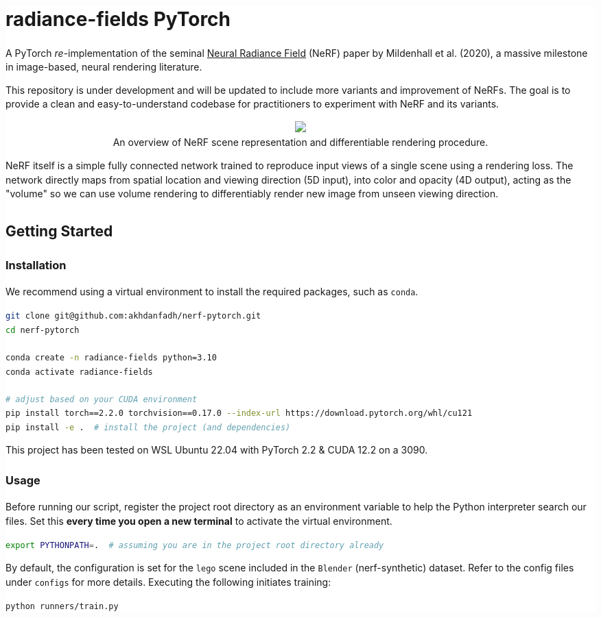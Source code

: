 # radiance-fields PyTorch

A PyTorch *re*-implementation of the seminal [Neural Radiance Field](https://arxiv.org/abs/2003.08934) (NeRF) paper by Mildenhall et al. (2020), a massive milestone in image-based, neural rendering literature.

This repository is under development and will be updated to include more variants and improvement of NeRFs. The goal is to provide a clean and easy-to-understand codebase for practitioners to experiment with NeRF and its variants.

<p align="center">
  <img src="https://datagen.tech/wp-content/uploads/2022/03/image1.png" width=75%> <br>
  An overview of NeRF scene representation and differentiable rendering procedure.
</p>

NeRF itself is a simple fully connected network trained to reproduce input views of a single scene using a rendering loss. The network directly maps from spatial location and viewing direction (5D input), into color and opacity (4D output), acting as the "volume" so we can use volume rendering to differentiably render new image from unseen viewing direction.


## Getting Started

### Installation

We recommend using a virtual environment to install the required packages, such as `conda`.
```bash
git clone git@github.com:akhdanfadh/nerf-pytorch.git
cd nerf-pytorch

conda create -n radiance-fields python=3.10
conda activate radiance-fields

# adjust based on your CUDA environment
pip install torch==2.2.0 torchvision==0.17.0 --index-url https://download.pytorch.org/whl/cu121
pip install -e .  # install the project (and dependencies)
```
This project has been tested on WSL Ubuntu 22.04 with PyTorch 2.2 & CUDA 12.2 on a 3090.

### Usage

Before running our script, register the project root directory as an environment variable to help the Python interpreter search our files. Set this **every time you open a new terminal** to activate the virtual environment.
```bash
export PYTHONPATH=.  # assuming you are in the project root directory already
```

By default, the configuration is set for the `lego` scene included in the `Blender` (nerf-synthetic) dataset. Refer to the config files under `configs` for more details. Executing the following initiates training:
```bash
python runners/train.py
```
